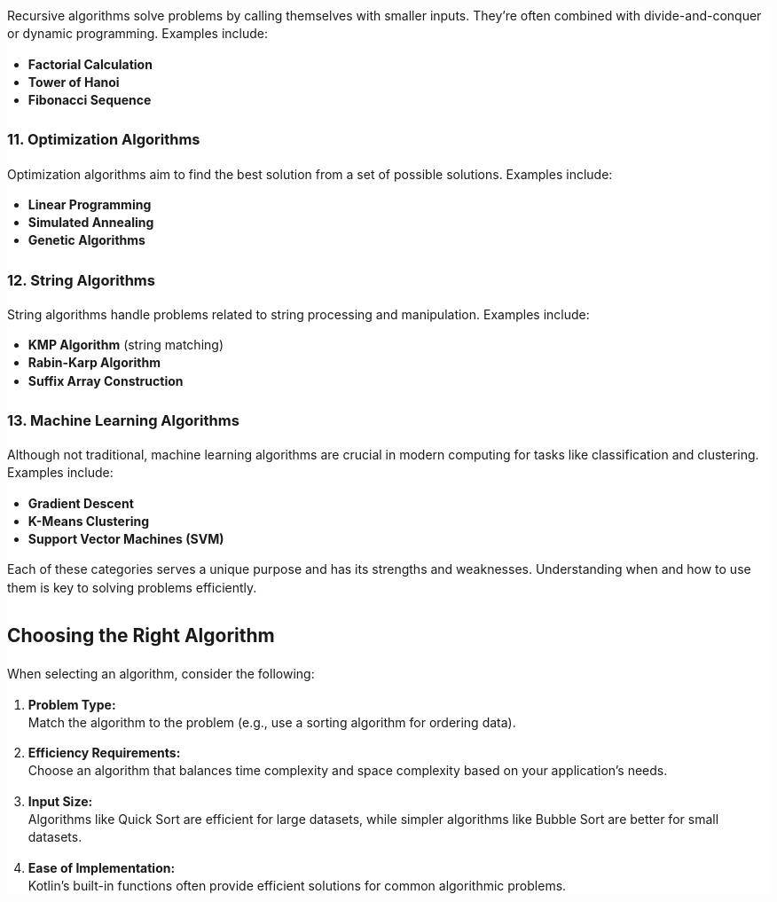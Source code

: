 Recursive algorithms solve problems by calling themselves with smaller inputs. They’re often
combined with divide-and-conquer or dynamic programming. Examples include:

- **Factorial Calculation**
- **Tower of Hanoi**
- **Fibonacci Sequence**

### **11. Optimization Algorithms**

Optimization algorithms aim to find the best solution from a set of possible solutions. Examples
include:

- **Linear Programming**
- **Simulated Annealing**
- **Genetic Algorithms**

### **12. String Algorithms**

String algorithms handle problems related to string processing and manipulation. Examples include:

- **KMP Algorithm** (string matching)
- **Rabin-Karp Algorithm**
- **Suffix Array Construction**

### **13. Machine Learning Algorithms**

Although not traditional, machine learning algorithms are crucial in modern computing for tasks like
classification and clustering. Examples include:

- **Gradient Descent**
- **K-Means Clustering**
- **Support Vector Machines (SVM)**

Each of these categories serves a unique purpose and has its strengths and weaknesses. Understanding
when and how to use them is key to solving problems efficiently.

## **Choosing the Right Algorithm**

When selecting an algorithm, consider the following:

1. **Problem Type:**  
   Match the algorithm to the problem (e.g., use a sorting algorithm for ordering data).

2. **Efficiency Requirements:**  
   Choose an algorithm that balances time complexity and space complexity based on your
   application’s needs.

3. **Input Size:**  
   Algorithms like Quick Sort are efficient for large datasets, while simpler algorithms like Bubble
   Sort are better for small datasets.

4. **Ease of Implementation:**  
   Kotlin’s built-in functions often provide efficient solutions for common algorithmic problems.
